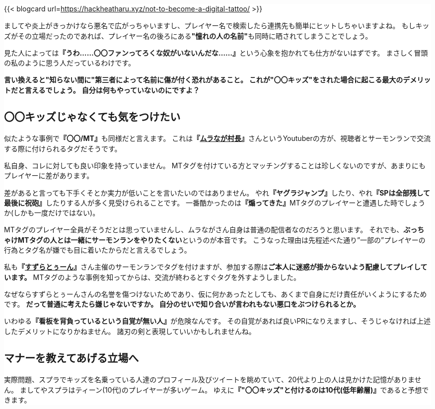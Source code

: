 {{< blogcard url=https://hackheatharu.xyz/not-to-become-a-digital-tattoo/ >}}&nbsp;

ましてや炎上がきっかけなら悪名で広がっちゃいますし、プレイヤー名で検索したら連携先も簡単にヒットしちゃいますよね。
もしキッズがその立場だったのであれば、プレイヤー名の後ろにある<strong>"憧れの人の名前"</strong>も同時に晒されてしまうことでしょう。
&nbsp;

見た人によっては<strong>『うわ……〇〇ファンってろくな奴がいないんだな……』</strong>という心象を抱かれても仕方がないはずです。
まさしく冒頭の私のように思う人だっているわけです。
&nbsp;

<strong>言い換えると"知らない間に"第三者によって名前に傷が付く恐れがあること。</strong>
<strong>これが"〇〇キッズ"をされた場合に起こる最大のデメリットだと言えるでしょう。</strong>
<strong>自分は何もやっていないのにですよ？</strong>
&nbsp;

<h2>〇〇キッズじゃなくても気をつけたい</h2>

似たような事例で<strong>『〇〇/MT』</strong>も同様だと言えます。
これは<strong>『<a href="https://www.youtube.com/channel/UCB-KTzAIYVHbVc7QyRwagBw">ムラなが村長</a>』</strong>さんというYoutuberの方が、視聴者とサーモンランで交流する際に付けられるタグだそうです。
&nbsp;

私自身、コレに対しても良い印象を持っていません。
MTタグを付けている方とマッチングすることは珍しくないのですが、あまりにもプレイヤーに差があります。
&nbsp;

差があると言っても下手くそとか実力が低いことを言いたいのではありません。
やれ<strong>『ヤグラジャンプ』</strong>したり、やれ<strong>『SPは全部残して最後に祝砲』</strong>したりする人が多く見受けられることです。
一番酷かったのは<strong>『煽ってきた』</strong>MTタグのプレイヤーと遭遇した時でしょうか(しかも一度だけではない)。
&nbsp;

MTタグのプレイヤー全員がそうだとは思っていませんし、ムラながさん自身は普通の配信者なのだろうと思います。
それでも、<strong>ぶっちゃけMTタグの人とは一緒にサーモンランをやりたくない</strong>というのが本音です。
こうなった理由は先程述べた通り”一部の”プレイヤーの行為とタグ名が嫌でも目に着いたからだと言えるでしょう。
&nbsp;

私も<strong>『<a href="https://twitter.com/suzu_latoon">すずらとぅーん</a>』</strong>さん主催のサーモンランでタグを付けますが、参加する際は<strong>ご本人に迷惑が掛からないよう配慮してプレイしています。</strong>
MTタグのような事例を知ってからは、交流が終わるとすぐタグを外すようしました。
&nbsp;

なぜならすずらとぅーんさんの名誉を傷つけないためであり、仮に何かあったとしても、あくまで自身にだけ責任がいくようにするためです。
<strong>だって普通に考えたら嫌じゃないですか。
自分のせいで知り合いが言われもない悪口をぶつけられるとか。</strong>
&nbsp;

いわゆる<strong>『看板を背負っているという自覚が無い人』</strong>が危険なんです。
その自覚があれば良いPRになりえますし、そうじゃなければ上述したデメリットになりかねません。
諸刃の剣と表現していいかもしれませんね。
&nbsp;

<h2>マナーを教えてあげる立場へ</h2>

実際問題、スプラでキッズを名乗っている人達のプロフィール及びツイートを眺めていて、20代より上の人は見かけた記憶がありません。
ましてやスプラはティーン(10代)のプレイヤーが多いゲーム。
ゆえに<strong>『"〇〇キッズ"と付けるのは10代(低年齢層)』</strong>であると予想できます。
&nbsp;
